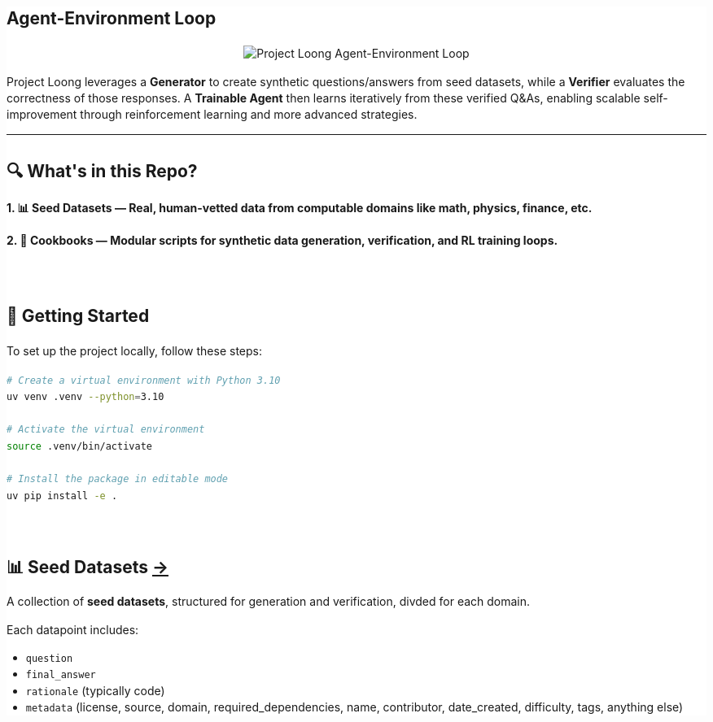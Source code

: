 ## Agent-Environment Loop

<div align="center">
  <img src="assets/loongdiagram.png" alt="Project Loong Agent-Environment Loop" width="100%">
</div>

Project Loong leverages a **Generator** to create synthetic questions/answers from seed datasets, while a **Verifier** evaluates 
the correctness of those responses. A **Trainable Agent** then learns iteratively from these verified Q&As, enabling scalable 
self-improvement through reinforcement learning and more advanced strategies.

---


## 🔍 What's in this Repo?

#### 1. 📊 **Seed Datasets** — Real, human-vetted data from computable domains like math, physics, finance, etc.
#### 2. 📘 **Cookbooks** — Modular scripts for synthetic data generation, verification, and RL training loops.

<br>

## 🚀 Getting Started

To set up the project locally, follow these steps:

```bash
# Create a virtual environment with Python 3.10
uv venv .venv --python=3.10

# Activate the virtual environment
source .venv/bin/activate

# Install the package in editable mode
uv pip install -e .
```

<br>

## 📊 Seed Datasets [→](./data)
A collection of **seed datasets**, structured for generation and verification, divded for each domain. 

Each datapoint includes:
- `question`
- `final_answer`
- `rationale` (typically code)
- `metadata` (license, source, domain, required_dependencies, name, contributor, date_created, difficulty, tags, anything else)
